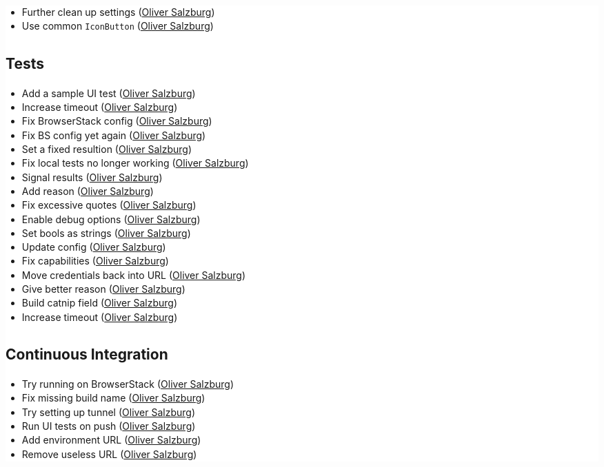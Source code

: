 -   Further clean up settings ([Oliver Salzburg](https://github.com/kitten-science/kitten-scientists/commit/e510324ef64c339edbdad7dbd1a9ee04ce5821bb))
-   Use common `IconButton` ([Oliver Salzburg](https://github.com/kitten-science/kitten-scientists/commit/bae4a8f1bc5698f83bd62394c5c058477c226cbf))

## Tests

-   Add a sample UI test ([Oliver Salzburg](https://github.com/kitten-science/kitten-scientists/commit/b3dd1ec780c321a85c2123c08a85c65489071b94))
-   Increase timeout ([Oliver Salzburg](https://github.com/kitten-science/kitten-scientists/commit/e7cc9ce0fdba22c2ab2e1de0b6be64349472df7f))
-   Fix BrowserStack config ([Oliver Salzburg](https://github.com/kitten-science/kitten-scientists/commit/29e417eff063f4d50a23fe6819269105816d1fd8))
-   Fix BS config yet again ([Oliver Salzburg](https://github.com/kitten-science/kitten-scientists/commit/35f86b14a735dfa0c27e71456f797479dfdc90f2))
-   Set a fixed resultion ([Oliver Salzburg](https://github.com/kitten-science/kitten-scientists/commit/1f213249dde7f550c7e217df575b136e362b99b2))
-   Fix local tests no longer working ([Oliver Salzburg](https://github.com/kitten-science/kitten-scientists/commit/0172b584cef0b187081ab3c490faa0bf5c3f41e0))
-   Signal results ([Oliver Salzburg](https://github.com/kitten-science/kitten-scientists/commit/d94ec4352a654c75aee7eefada409a3bf91f53ee))
-   Add reason ([Oliver Salzburg](https://github.com/kitten-science/kitten-scientists/commit/6839e381832e18f31e02f7393ff66e68a333d83f))
-   Fix excessive quotes ([Oliver Salzburg](https://github.com/kitten-science/kitten-scientists/commit/d63c9782ed8187fe6fea7d7c86820c2b8df135c4))
-   Enable debug options ([Oliver Salzburg](https://github.com/kitten-science/kitten-scientists/commit/e30f978fdabf402cf2961e0000e494429d2fae0d))
-   Set bools as strings ([Oliver Salzburg](https://github.com/kitten-science/kitten-scientists/commit/9fda39797951aeeb72eb66ad9d34cee72efeec49))
-   Update config ([Oliver Salzburg](https://github.com/kitten-science/kitten-scientists/commit/82356180ffc4ab19a83f0653c2abb5aa91d9e303))
-   Fix capabilities ([Oliver Salzburg](https://github.com/kitten-science/kitten-scientists/commit/c910ab4099018da00c7ea3364674b2866797f101))
-   Move credentials back into URL ([Oliver Salzburg](https://github.com/kitten-science/kitten-scientists/commit/0a980ba8d2b6bc0dafafefdafaa23697c3769d13))
-   Give better reason ([Oliver Salzburg](https://github.com/kitten-science/kitten-scientists/commit/4375af63321fe3bc626d855190bbe2338c472821))
-   Build catnip field ([Oliver Salzburg](https://github.com/kitten-science/kitten-scientists/commit/bcc92ef296b141a48206a587d24d5ab0338d787e))
-   Increase timeout ([Oliver Salzburg](https://github.com/kitten-science/kitten-scientists/commit/63a10901457c8d0eaf28f75b84ba4b105342f78b))

## Continuous Integration

-   Try running on BrowserStack ([Oliver Salzburg](https://github.com/kitten-science/kitten-scientists/commit/04562030092f7720d800cc4d65c27187b383a452))
-   Fix missing build name ([Oliver Salzburg](https://github.com/kitten-science/kitten-scientists/commit/c78239ad11219128b61dc931d6c436ea4d4782fe))
-   Try setting up tunnel ([Oliver Salzburg](https://github.com/kitten-science/kitten-scientists/commit/de6733562d3af8d8472f3a5ef9db2673b84bc907))
-   Run UI tests on push ([Oliver Salzburg](https://github.com/kitten-science/kitten-scientists/commit/5983eaffea8e7f4ce7949e5645e13e146b50eda6))
-   Add environment URL ([Oliver Salzburg](https://github.com/kitten-science/kitten-scientists/commit/fa9d0d18e0a845642ca0ee118cc856a39e592965))
-   Remove useless URL ([Oliver Salzburg](https://github.com/kitten-science/kitten-scientists/commit/05a3e3bd1cb8c63514a5da9713d393e8f3183d6d))
